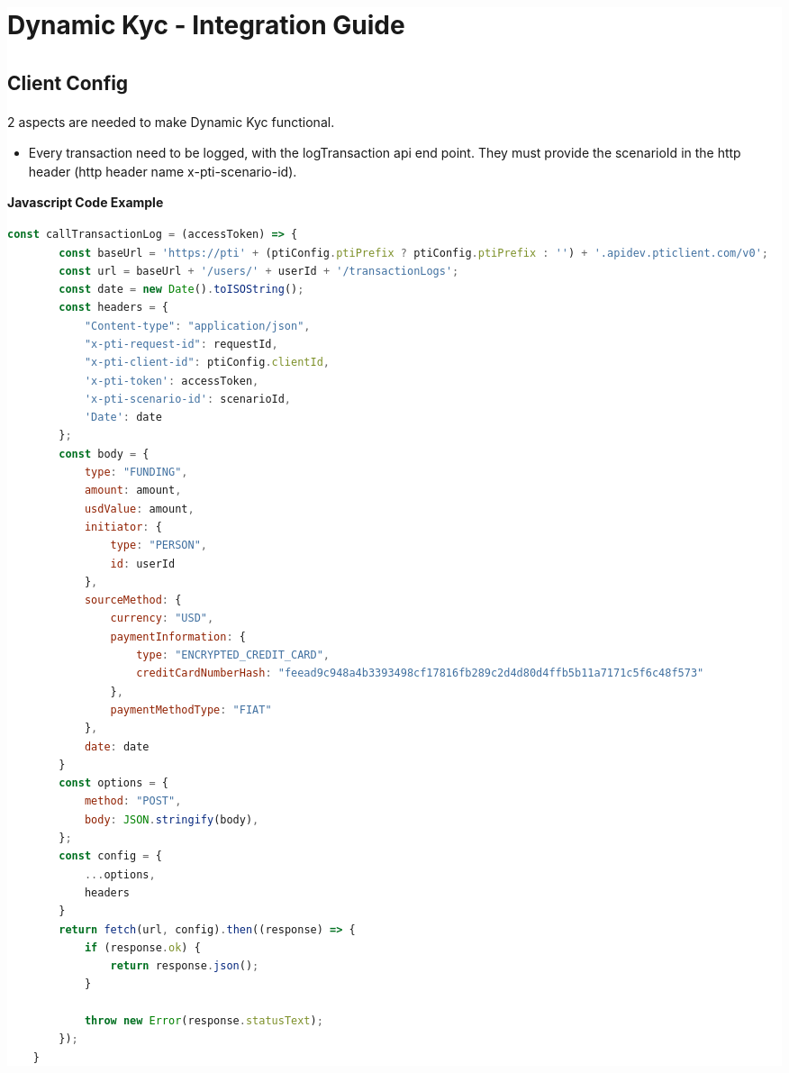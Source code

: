 # Dynamic Kyc - Integration Guide

## Client Config
2 aspects are needed to make Dynamic Kyc functional.

- Every transaction need to be logged, with the logTransaction api end point. They must provide the scenarioId in the http header (http header name x-pti-scenario-id).

**Javascript Code Example**

```js
const callTransactionLog = (accessToken) => {
        const baseUrl = 'https://pti' + (ptiConfig.ptiPrefix ? ptiConfig.ptiPrefix : '') + '.apidev.pticlient.com/v0';
        const url = baseUrl + '/users/' + userId + '/transactionLogs';
        const date = new Date().toISOString();
        const headers = {
            "Content-type": "application/json",
            "x-pti-request-id": requestId,
            "x-pti-client-id": ptiConfig.clientId,
            'x-pti-token': accessToken,
            'x-pti-scenario-id': scenarioId,
            'Date': date
        };
        const body = {
            type: "FUNDING",
            amount: amount,
            usdValue: amount,
            initiator: {
                type: "PERSON",
                id: userId
            },
            sourceMethod: {
                currency: "USD",
                paymentInformation: {
                    type: "ENCRYPTED_CREDIT_CARD",
                    creditCardNumberHash: "feead9c948a4b3393498cf17816fb289c2d4d80d4ffb5b11a7171c5f6c48f573"
                },
                paymentMethodType: "FIAT"
            },
            date: date
        }
        const options = {
            method: "POST",
            body: JSON.stringify(body),
        };
        const config = {
            ...options,
            headers
        }
        return fetch(url, config).then((response) => {
            if (response.ok) {
                return response.json();
            }

            throw new Error(response.statusText);
        });
    }
```

